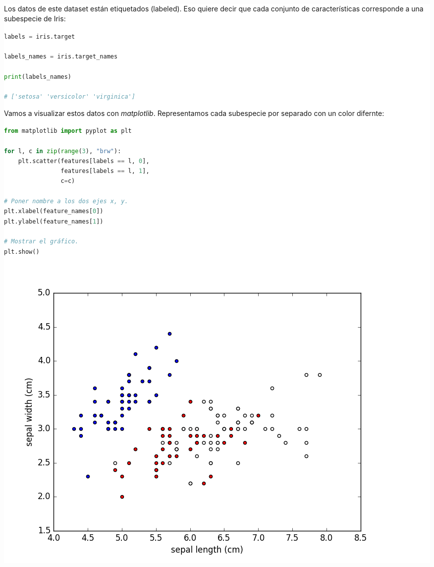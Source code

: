 Los datos de este dataset están etiquetados (labeled). Eso quiere decir que cada conjunto de características corresponde a una subespecie de Iris:

``` python
labels = iris.target

labels_names = iris.target_names

print(labels_names)

# ['setosa' 'versicolor' 'virginica']
```

Vamos a visualizar estos datos con *matplotlib*. Representamos cada subespecie por separado con un color difernte:

```python
from matplotlib import pyplot as plt

for l, c in zip(range(3), "brw"):
    plt.scatter(features[labels == l, 0],
                features[labels == l, 1],
                c=c)

# Poner nombre a los dos ejes x, y.
plt.xlabel(feature_names[0])
plt.ylabel(feature_names[1])

# Mostrar el gráfico.
plt.show()
```

![figure_1](../images/1_figure_1.png)

